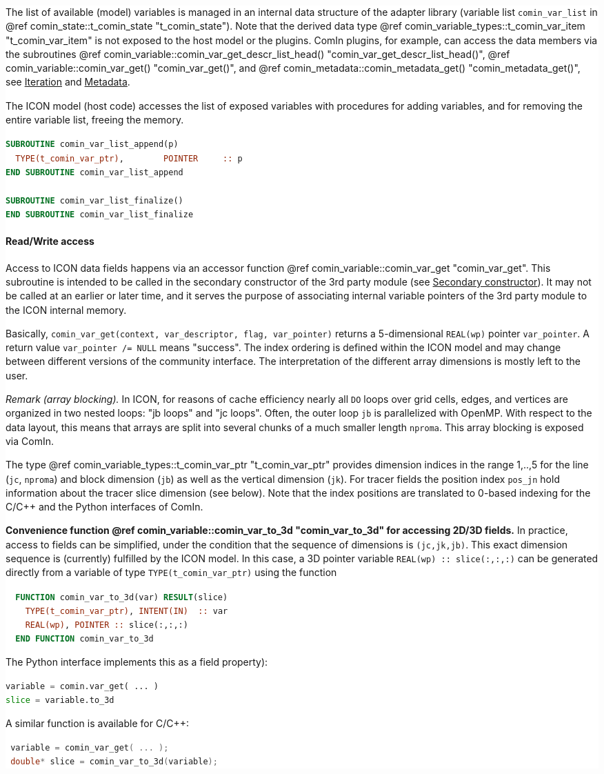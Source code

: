 The list of available (model) variables is managed in an internal data structure of the adapter library (variable list `comin_var_list` in @ref comin_state::t_comin_state "t_comin_state"). Note that the derived data type @ref comin_variable_types::t_comin_var_item "t_comin_var_item" is not exposed to the host model or the plugins. ComIn plugins, for example, can access the data members via the subroutines @ref comin_variable::comin_var_get_descr_list_head() "comin_var_get_descr_list_head()", @ref comin_variable::comin_var_get() "comin_var_get()", and @ref comin_metadata::comin_metadata_get() "comin_metadata_get()", see [Iteration](#iterating-over-variables) and [Metadata](#metadata).

The ICON model (host code) accesses the list of exposed variables with procedures for adding variables, and for removing the entire variable list, freeing the memory.
```fortran
SUBROUTINE comin_var_list_append(p)
  TYPE(t_comin_var_ptr),        POINTER     :: p
END SUBROUTINE comin_var_list_append

SUBROUTINE comin_var_list_finalize()
END SUBROUTINE comin_var_list_finalize
```

#### Read/Write access

Access to ICON data fields happens via an accessor function @ref comin_variable::comin_var_get "comin_var_get". This subroutine is intended to be called in the secondary constructor of the 3rd party module (see [Secondary constructor](#secondary-constructor)). It may not be called at an earlier or later time, and it serves the purpose of associating internal variable pointers of the 3rd party module to the ICON internal memory.

Basically, `comin_var_get(context, var_descriptor, flag, var_pointer)` returns a 5-dimensional `REAL(wp)` pointer `var_pointer`. A return value `var_pointer /= NULL` means "success". The index ordering is defined within the ICON model and may change between different versions of the community interface. The interpretation of the different array dimensions is mostly left to the user.

*Remark (array blocking).* In ICON, for reasons of cache efficiency nearly all `DO` loops over grid cells, edges, and vertices are organized in two nested loops: "jb loops" and "jc loops". Often, the outer loop `jb` is parallelized with OpenMP. With respect to the data layout, this means that arrays are split into several chunks of a much smaller length `nproma`. This array blocking is exposed via ComIn.

The type @ref comin_variable_types::t_comin_var_ptr "t_comin_var_ptr" provides dimension indices in the range 1,..,5 for the line (`jc`, `nproma`) and block dimension (`jb`) as well as the vertical dimension (`jk`). For tracer fields the position index `pos_jn` hold information about the tracer slice dimension (see below). Note that the index positions are translated to 0-based indexing for the C/C++ and the Python interfaces of ComIn.

**Convenience function @ref comin_variable::comin_var_to_3d "comin_var_to_3d" for accessing 2D/3D fields.**
In practice, access to fields can be simplified, under the condition that the sequence of dimensions is  `(jc,jk,jb)`. This exact dimension sequence is (currently) fulfilled by the ICON model. In this case, a 3D pointer variable `REAL(wp) :: slice(:,:,:)` can be generated directly from a variable of type `TYPE(t_comin_var_ptr)` using the function
```fortran
  FUNCTION comin_var_to_3d(var) RESULT(slice)
    TYPE(t_comin_var_ptr), INTENT(IN)  :: var
    REAL(wp), POINTER :: slice(:,:,:)
  END FUNCTION comin_var_to_3d
```
The Python interface implements this as a field property):
```python
variable = comin.var_get( ... )
slice = variable.to_3d
```
A similar function is available for C/C++:
```C
 variable = comin_var_get( ... );
 double* slice = comin_var_to_3d(variable);
```